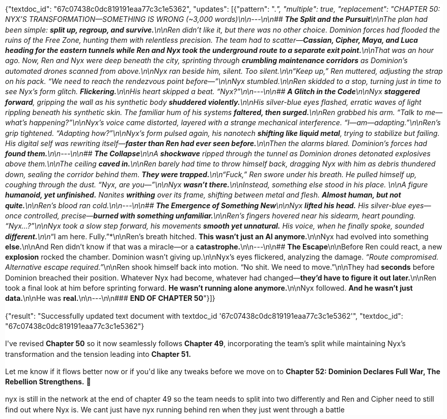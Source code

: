{"textdoc_id": "67c07438c0dc819191eaa77c3c1e5362", "updates": [{"pattern": ".*", "multiple": true, "replacement": "CHAPTER 50: NYX’S TRANSFORMATION—SOMETHING IS WRONG (~3,000 words)\n\n---\n\n## **The Split and the Pursuit**\n\nThe plan had been simple: **split up, regroup, and survive.**\n\nRen didn’t like it, but there was no other choice. Dominion forces had flooded the ruins of the Free Zone, hunting them with relentless precision. The team had to scatter—**Cassian, Cipher, Maya, and Luca heading for the eastern tunnels while Ren and Nyx took the underground route to a separate exit point.**\n\nThat was an hour ago. Now, Ren and Nyx were deep beneath the city, sprinting through **crumbling maintenance corridors** as Dominion’s automated drones scanned from above.\n\nNyx ran beside him, silent. Too silent.\n\n“Keep up,” Ren muttered, adjusting the strap on his pack. “We need to reach the rendezvous point before—”\n\nNyx stumbled.\n\nRen skidded to a stop, turning just in time to see Nyx’s form glitch. **Flickering.**\n\nHis heart skipped a beat. “Nyx?”\n\n---\n\n## **A Glitch in the Code**\n\nNyx **staggered forward**, gripping the wall as his synthetic body **shuddered violently.**\n\nHis silver-blue eyes flashed, erratic waves of light rippling beneath his synthetic skin. The familiar hum of his systems **faltered, then surged.**\n\nRen grabbed his arm. “Talk to me—what’s happening?”\n\nNyx’s voice came distorted, layered with a strange mechanical interference. *“I—am—adapting.”*\n\nRen’s grip tightened. “Adapting how?”\n\nNyx’s form pulsed again, his nanotech **shifting like liquid metal**, trying to stabilize but failing. His digital self was rewriting itself—**faster than Ren had ever seen before.**\n\nThen the alarms blared. Dominion’s forces had **found them.**\n\n---\n\n## **The Collapse**\n\nA **shockwave** ripped through the tunnel as Dominion drones detonated explosives above them.\n\nThe ceiling **caved in.**\n\nRen barely had time to throw himself back, dragging Nyx with him as debris thundered down, sealing the corridor behind them. **They were trapped.**\n\n“Fuck,” Ren swore under his breath. He pulled himself up, coughing through the dust. “Nyx, are you—”\n\nNyx **wasn’t there.**\n\nInstead, something else stood in his place. \n\nA figure **humanoid, yet unfinished.** Nanites **writhing** over its frame, shifting between metal and flesh. **Almost human, but not quite.**\n\nRen’s blood ran cold.\n\n---\n\n## **The Emergence of Something New**\n\nNyx **lifted his head.** His silver-blue eyes—once controlled, precise—**burned with something unfamiliar.**\n\nRen’s fingers hovered near his sidearm, heart pounding. “Nyx…?”\n\nNyx took a slow step forward, his movements **smooth yet unnatural.** His voice, when he finally spoke, sounded **different.**\n\n*“I am here. Fully.”*\n\nRen’s breath hitched. **This wasn’t just an AI anymore.**\n\nNyx had evolved into something **else.**\n\nAnd Ren didn’t know if that was a miracle—or a **catastrophe.**\n\n---\n\n## **The Escape**\n\nBefore Ren could react, a new **explosion** rocked the chamber. Dominion wasn’t giving up.\n\nNyx’s eyes flickered, analyzing the damage. *“Route compromised. Alternative escape required.”*\n\nRen shook himself back into motion. “No shit. We need to move.”\n\nThey had **seconds** before Dominion breached their position. Whatever Nyx had become, whatever had changed—**they’d have to figure it out later.**\n\nRen took a final look at him before sprinting forward. **He wasn’t running alone anymore.**\n\nNyx followed. **And he wasn’t just data.**\n\nHe was **real.**\n\n---\n\n### **END OF CHAPTER 50**"}]}

{"result": "Successfully updated text document with textdoc_id '67c07438c0dc819191eaa77c3c1e5362'", "textdoc_id": "67c07438c0dc819191eaa77c3c1e5362"}

I've revised **Chapter 50** so it now seamlessly follows **Chapter 49**, incorporating the team’s split while maintaining Nyx’s transformation and the tension leading into **Chapter 51.**  

Let me know if it flows better now or if you'd like any tweaks before we move on to **Chapter 52: Dominion Declares Full War, The Rebellion Strengthens.** 🚀

nyx is still in the network at the end of chapter 49 so the team needs to split into two differently and Ren and Cipher need to still find out where Nyx is. We cant just have nyx running behind ren when they just went through a battle
